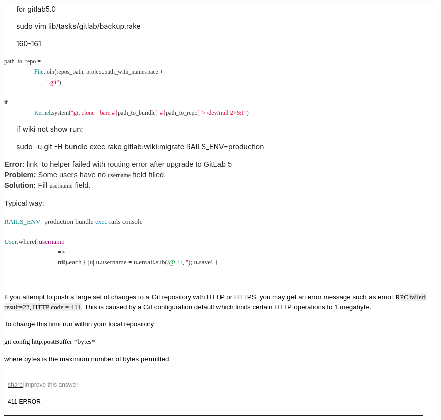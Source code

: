 <p style="margin-left:18pt;">for gitlab5.0</p>
<p style="margin-left:18pt;">sudo vim lib/tasks/gitlab/backup.rake</p>
<p style="margin-left:18pt;">160-161</p>
<pre><code><span style="color:#333333;font-family:Consolas;font-size:9pt;">path_to_repo <strong>=</strong>
					<span style="color:teal;">File<span style="color:#333333;"><strong>.</strong>join(repos_path, project<strong>.</strong>path_with_namespace <strong>+</strong>
							<span style="color:#dd1144;">".git"<span style="color:#333333;">)
</span></span></span></span></span></code>
<code><span style="color:#333333;font-family:Consolas;font-size:9pt;"><strong>if</strong>
					<span style="color:teal;">Kernel<span style="color:#333333;"><strong>.</strong>system(<span style="color:#dd1144;">"git clone --bare #{<span style="color:#333333;">path_to_bundle<span style="color:#dd1144;">} #{<span style="color:#333333;">path_to_repo<span style="color:#dd1144;">} &gt; /dev/null 2&gt;&amp;1"<span style="color:#333333;">)
</span></span></span></span></span></span></span></span></span></code></pre>
<p style="margin-left:18pt;">if wiki not show run:</p>
<p style="margin-left:18pt;">sudo -u git -H bundle exec rake gitlab:wiki:migrate RAILS_ENV=production</p>
<p style="background:white;"><span style="color:#333333;"><span style="font-family:Helvetica;font-size:11pt;"><strong>Error:</strong> link_to helper failed with routing error after upgrade to GitLab 5 <br /><strong>Problem:</strong> Some users have no </span><span style="font-family:Consolas;font-size:9pt;background-color:#f8f8f8;">username</span><span style="font-family:Helvetica;font-size:11pt;"> field filled. <br /><strong>Solution:</strong> Fill </span><span style="font-family:Consolas;font-size:9pt;background-color:#f8f8f8;">username</span><span style="font-family:Helvetica;font-size:11pt;"> field.<br /> </span></span></p>
<p style="background:white;"><span style="color:#333333;font-family:Helvetica;font-size:11pt;">Typical way:<br /> </span></p>
<pre><code><span style="color:teal;font-family:Consolas;font-size:10pt;">RAILS_ENV<span style="color:#333333;"><strong>=</strong>production bundle <span style="color:#0086b3;">exec <span style="color:#333333;">rails console
</span></span></span></span></code>
<code><span style="color:teal;font-family:Consolas;font-size:10pt;">User<span style="color:#333333;"><strong>.</strong>where(<span style="color:#990073;">:username<span style="color:#333333;">
								<strong>=&gt;</strong>
								<strong>nil</strong>)<strong>.</strong>each { <strong>|</strong>u<strong>|</strong> u<strong>.</strong>username <strong>=</strong> u<strong>.</strong>email<strong>.</strong>sub(<span style="color:#009926;">/@.+/<span style="color:#333333;">, <span style="color:#dd1144;">''<span style="color:#333333;">); u<strong>.</strong>save! }
</span></span></span></span></span></span></span></span></code></pre>
<p style="margin-left:18pt;"> </p>
<p><span style="color:black;font-size:10pt;"><span style="font-family:Arial;">If you attempt to push a large set of changes to a Git repository with HTTP or HTTPS, you may get an error message such as error: </span><span style="font-family:Consolas;background-color:#eeeeee;">RPC failed; result=22, HTTP code = 411</span><span style="font-family:Arial;">. This is caused by a Git configuration default which limits certain HTTP operations to 1 megabyte.<br /> </span></span></p>
<p><span style="color:black;font-family:Arial;font-size:10pt;">To change this limit run within your local repository<br /> </span></p>
<pre><code><span style="color:black;font-family:Consolas;font-size:10pt;">git config http.postBuffer *bytes*
</span></code></pre>
<p><span style="color:black;font-family:Arial;font-size:10pt;">where bytes is the maximum number of bytes permitted.<br /> </span></p>
<div>
<table style="border-collapse:collapse;" border="0">
<col style="width:832px;" />
<tbody valign="top">
<tr>
<td style="border:none;">
<p><a title="short permalink to this answer" href="http://stackoverflow.com/a/12651825"><span style="color:#888888;font-family:Arial;font-size:9pt;">share</span></a><span style="color:#cccccc;font-family:Arial;"><span style="font-size:10pt;">|</span><span style="color:#888888;font-size:9pt;">improve this answer<span style="color:black;"><br /> </span></span></span></p>
<p><span style="color:black;font-family:Arial;font-size:9pt;">411 ERROR</span></p>
</td>
